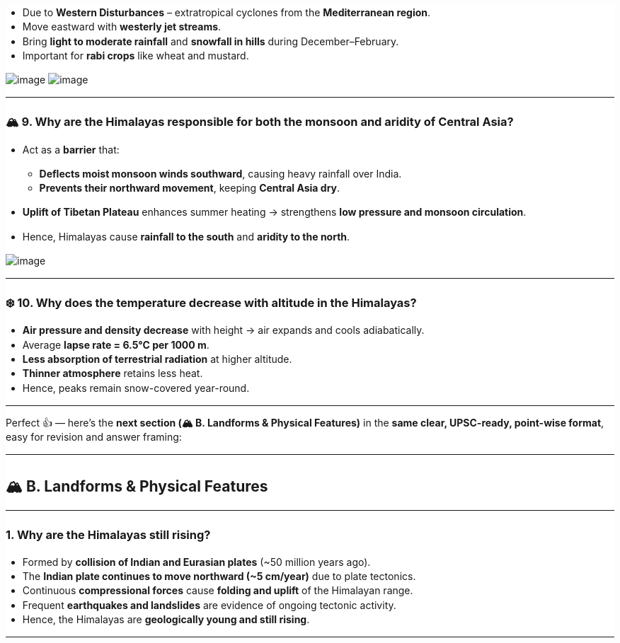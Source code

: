 * Due to **Western Disturbances** – extratropical cyclones from the **Mediterranean region**.
* Move eastward with **westerly jet streams**.
* Bring **light to moderate rainfall** and **snowfall in hills** during December–February.
* Important for **rabi crops** like wheat and mustard.

<img width="676" height="340" alt="image" src="https://github.com/user-attachments/assets/770b4bad-bc0c-4374-ad73-40d1f0b45998" />

<img width="660" height="439" alt="image" src="https://github.com/user-attachments/assets/9a7ec509-cb50-4772-9d60-51f32901d1ff" />


---

### 🏔️ 9. Why are the **Himalayas responsible for both the monsoon and aridity of Central Asia**?

* Act as a **barrier** that:

  * **Deflects moist monsoon winds southward**, causing heavy rainfall over India.
  * **Prevents their northward movement**, keeping **Central Asia dry**.
* **Uplift of Tibetan Plateau** enhances summer heating → strengthens **low pressure and monsoon circulation**.
* Hence, Himalayas cause **rainfall to the south** and **aridity to the north**.

<img width="640" height="512" alt="image" src="https://github.com/user-attachments/assets/9eda5b92-1d9f-4cf3-84ca-6035c531ddd3" />

---

### ❄️ 10. Why does the **temperature decrease with altitude in the Himalayas**?

* **Air pressure and density decrease** with height → air expands and cools adiabatically.
* Average **lapse rate = 6.5°C per 1000 m**.
* **Less absorption of terrestrial radiation** at higher altitude.
* **Thinner atmosphere** retains less heat.
* Hence, peaks remain snow-covered year-round.

---

Perfect 👍 — here’s the **next section (🏔️ B. Landforms & Physical Features)** in the **same clear, UPSC-ready, point-wise format**, easy for revision and answer framing:

---

## 🏔️ B. Landforms & Physical Features

---

### 1. Why are the **Himalayas still rising**?

* Formed by **collision of Indian and Eurasian plates** (~50 million years ago).
* The **Indian plate continues to move northward (~5 cm/year)** due to plate tectonics.
* Continuous **compressional forces** cause **folding and uplift** of the Himalayan range.
* Frequent **earthquakes and landslides** are evidence of ongoing tectonic activity.
* Hence, the Himalayas are **geologically young and still rising**.

---